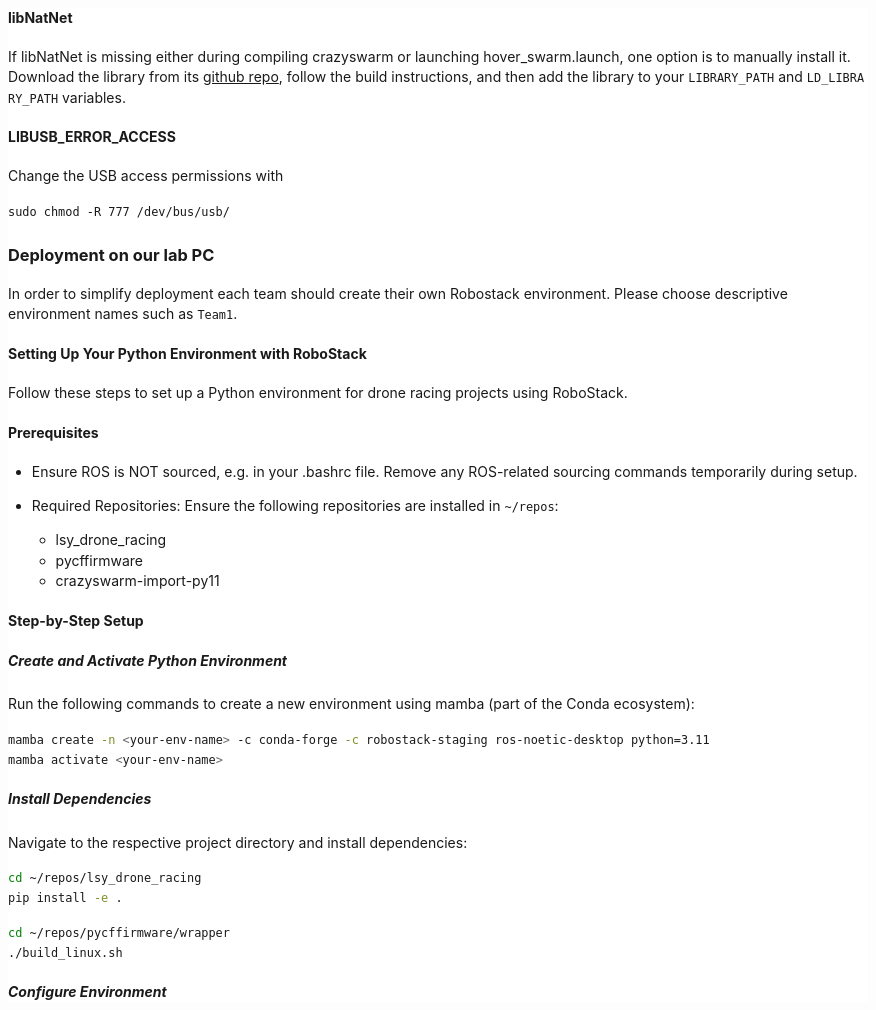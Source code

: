 #### libNatNet
If libNatNet is missing either during compiling crazyswarm or launching hover_swarm.launch, one option is to manually install it. Download the library from its [github repo](https://github.com/whoenig/NatNetSDKCrossplatform), follow the build instructions, and then add the library to your `LIBRARY_PATH` and `LD_LIBRARY_PATH` variables.

#### LIBUSB_ERROR_ACCESS
Change the USB access permissions with

```sudo chmod -R 777 /dev/bus/usb/```

### Deployment on our lab PC
In order to simplify deployment each team should create their own Robostack environment. 
Please choose descriptive environment names such as ```Team1```.

#### Setting Up Your Python Environment with RoboStack

Follow these steps to set up a Python environment for drone racing projects using RoboStack.

#### Prerequisites
- Ensure ROS is NOT sourced, e.g. in your .bashrc file. Remove any ROS-related sourcing commands temporarily during setup.

- Required Repositories:
  Ensure the following repositories are installed in ```~/repos```: 
    - lsy_drone_racing
    - pycffirmware
    - crazyswarm-import-py11

#### Step-by-Step Setup
##### Create and Activate Python Environment

Run the following commands to create a new environment using mamba (part of the Conda ecosystem):

```bash
mamba create -n <your-env-name> -c conda-forge -c robostack-staging ros-noetic-desktop python=3.11
mamba activate <your-env-name>
```

##### Install Dependencies

Navigate to the respective project directory and install dependencies:

```bash
cd ~/repos/lsy_drone_racing
pip install -e .
```

```bash
cd ~/repos/pycffirmware/wrapper
./build_linux.sh
```

##### Configure Environment 
